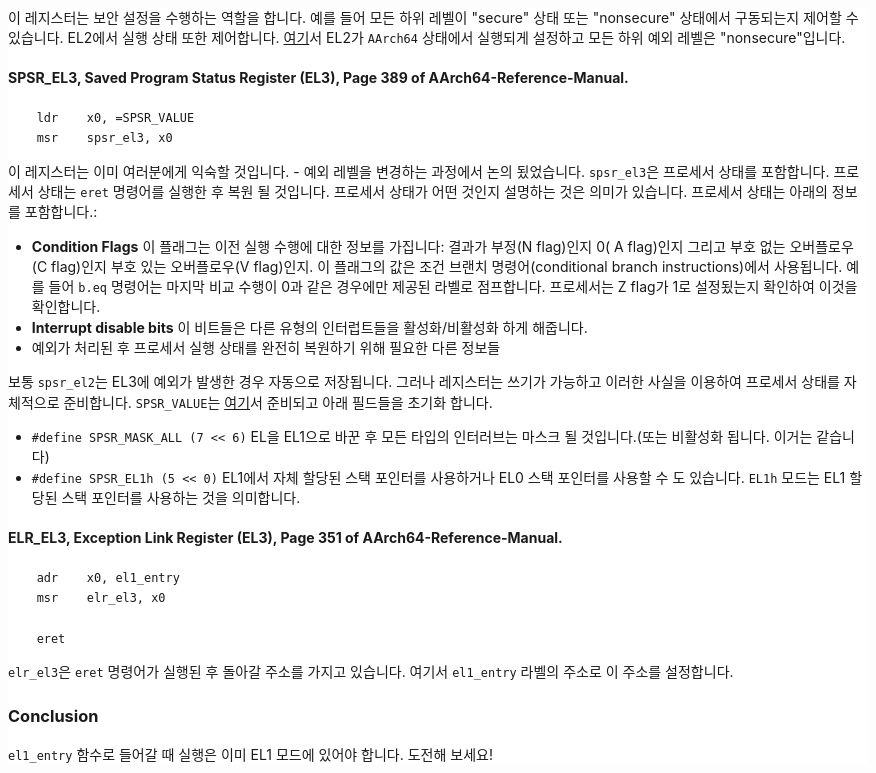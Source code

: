 이 레지스터는 보안 설정을 수행하는 역할을 합니다. 예를 들어 모든 하위 레벨이 "secure" 상태 또는 "nonsecure" 상태에서 구동되는지 제어할 수 있습니다. EL2에서 실행 상태 또한 제어합니다. [여기](https://github.com/s-matyukevich/raspberry-pi-os/blob/master/src/lesson02/include/arm/sysregs.h#L26)서 EL2가 `AArch64` 상태에서 실행되게 설정하고 모든 하위 예외 레벨은 "nonsecure"입니다.

#### SPSR_EL3, Saved Program Status Register (EL3), Page 389 of AArch64-Reference-Manual.

```
    ldr    x0, =SPSR_VALUE
    msr    spsr_el3, x0
```

이 레지스터는 이미 여러분에게 익숙할 것입니다. - 예외 레벨을 변경하는 과정에서 논의 됬었습니다. `spsr_el3`은 프로세서 상태를 포함합니다. 프로세서 상태는 `eret` 명령어를 실행한 후 복원 될 것입니다. 프로세서 상태가 어떤 것인지 설명하는 것은 의미가 있습니다. 프로세서 상태는 아래의 정보를 포함합니다.:

* **Condition Flags** 이 플래그는 이전 실행 수행에 대한 정보를 가집니다: 결과가 부정(N flag)인지 0( A flag)인지 그리고 부호 없는 오버플로우(C flag)인지 부호 있는 오버플로우(V flag)인지. 이 플래그의 값은 조건 브랜치 명령어(conditional branch instructions)에서 사용됩니다. 예를 들어 `b.eq` 명령어는 마지막 비교 수행이 0과 같은 경우에만 제공된 라벨로 점프합니다. 프로세서는 Z flag가 1로 설정됬는지 확인하여 이것을 확인합니다.
* **Interrupt disable bits** 이 비트들은 다른 유형의 인터럽트들을 활성화/비활성화 하게 해줍니다.
* 예외가 처리된 후 프로세서 실행 상태를 완전히 복원하기 위해 필요한 다른 정보들

보통 `spsr_el2`는 EL3에 예외가 발생한 경우 자동으로 저장됩니다. 그러나 레지스터는 쓰기가 가능하고 이러한 사실을 이용하여 프로세서 상태를 자체적으로 준비합니다. `SPSR_VALUE`는 [여기](https://github.com/s-matyukevich/raspberry-pi-os/blob/master/src/lesson02/include/arm/sysregs.h#L35)서 준비되고 아래 필드들을 초기화 합니다.

* `#define SPSR_MASK_ALL (7 << 6)` EL을 EL1으로 바꾼 후 모든 타입의 인터러브는 마스크 될 것입니다.(또는 비활성화 됩니다. 이거는 같습니다)
* `#define SPSR_EL1h (5 << 0)` EL1에서 자체 할당된 스택 포인터를 사용하거나 EL0 스택 포인터를 사용할 수 도 있습니다. `EL1h` 모드는 EL1 할당된 스택 포인터를 사용하는 것을 의미합니다.

#### ELR_EL3, Exception Link Register (EL3), Page 351 of AArch64-Reference-Manual.

```
    adr    x0, el1_entry        
    msr    elr_el3, x0

    eret    
```

`elr_el3`은 `eret` 명령어가 실행된 후 돌아갈 주소를 가지고 있습니다. 여기서 `el1_entry` 라벨의 주소로 이 주소를 설정합니다.

### Conclusion

`el1_entry` 함수로 들어갈 때 실행은 이미 EL1 모드에 있어야 합니다. 도전해 보세요!


